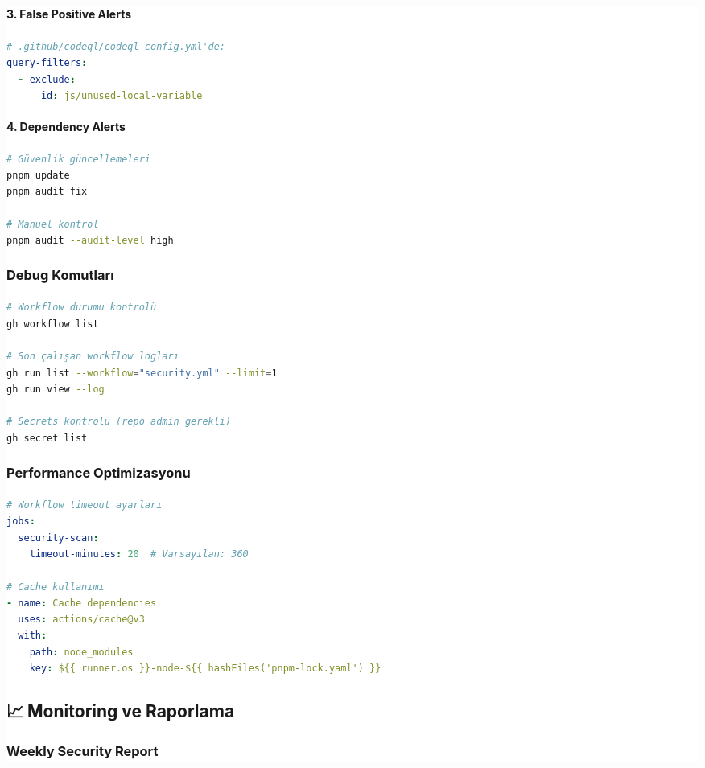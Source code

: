 #### 3. False Positive Alerts
```yaml
# .github/codeql/codeql-config.yml'de:
query-filters:
  - exclude:
      id: js/unused-local-variable
```

#### 4. Dependency Alerts
```bash
# Güvenlik güncellemeleri
pnpm update
pnpm audit fix

# Manuel kontrol
pnpm audit --audit-level high
```

### Debug Komutları

```bash
# Workflow durumu kontrolü
gh workflow list

# Son çalışan workflow logları
gh run list --workflow="security.yml" --limit=1
gh run view --log

# Secrets kontrolü (repo admin gerekli)
gh secret list
```

### Performance Optimizasyonu

```yaml
# Workflow timeout ayarları
jobs:
  security-scan:
    timeout-minutes: 20  # Varsayılan: 360

# Cache kullanımı
- name: Cache dependencies
  uses: actions/cache@v3
  with:
    path: node_modules
    key: ${{ runner.os }}-node-${{ hashFiles('pnpm-lock.yaml') }}
```

## 📈 Monitoring ve Raporlama

### Weekly Security Report
